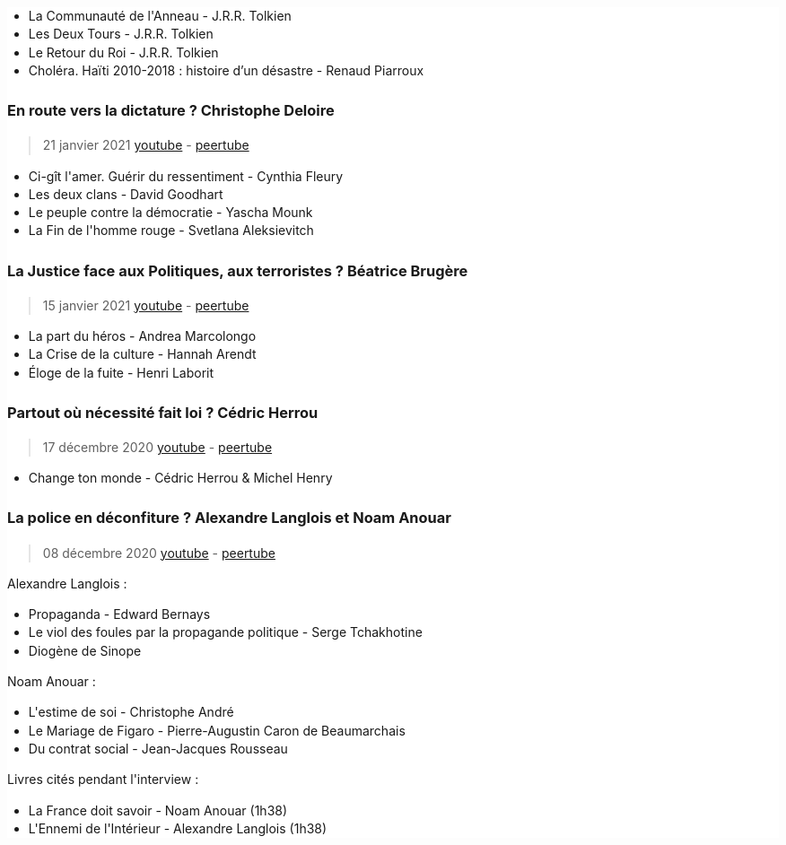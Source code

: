 - La Communauté de l'Anneau - J.R.R. Tolkien
- Les Deux Tours - J.R.R. Tolkien
- Le Retour du Roi - J.R.R. Tolkien
- Choléra. Haïti 2010-2018 : histoire d’un désastre - Renaud Piarroux

### En route vers la dictature ? Christophe Deloire 
> 21 janvier 2021
> [youtube](https://youtu.be/_y2h_fkTrq4) - [peertube](https://thinkerview.video/videos/watch/67e5e915-b0db-4e4f-b01a-093e0308fc2f)

- Ci-gît l'amer. Guérir du ressentiment - Cynthia Fleury
- Les deux clans - David Goodhart
- Le peuple contre la démocratie - Yascha Mounk
- La Fin de l'homme rouge - Svetlana Aleksievitch

### La Justice face aux Politiques, aux terroristes ? Béatrice Brugère
> 15 janvier 2021
> [youtube](https://youtu.be/BsSxYvltlXA) - [peertube](https://thinkerview.video/videos/watch/148ab095-2611-4efc-bc8b-b474ab7b8017)

- La part du héros - Andrea Marcolongo
- La Crise de la culture - Hannah Arendt
- Éloge de la fuite - Henri Laborit

### Partout où nécessité fait loi ? Cédric Herrou
> 17 décembre 2020
> [youtube](https://youtu.be/sSidiNHSFIo) - [peertube](https://thinkerview.video/videos/watch/ab488f46-5676-4477-95e9-34da2569a42a)

- Change ton monde - Cédric Herrou & Michel Henry

### La police en déconfiture ? Alexandre Langlois et Noam Anouar
> 08 décembre 2020
> [youtube](https://youtu.be/zPneHz0MuKQ) - [peertube](https://thinkerview.video/videos/watch/7ba5b960-6fa7-4513-a2cb-7628c97df8da)

Alexandre Langlois :

- Propaganda - Edward Bernays
- Le viol des foules par la propagande politique - Serge Tchakhotine
- Diogène de Sinope

Noam Anouar :

- L'estime de soi - Christophe André
- Le Mariage de Figaro - Pierre-Augustin Caron de Beaumarchais
- Du contrat social - Jean-Jacques Rousseau

Livres cités pendant l'interview :

- La France doit savoir - Noam Anouar (1h38)
- L'Ennemi de l'Intérieur - Alexandre Langlois (1h38)
